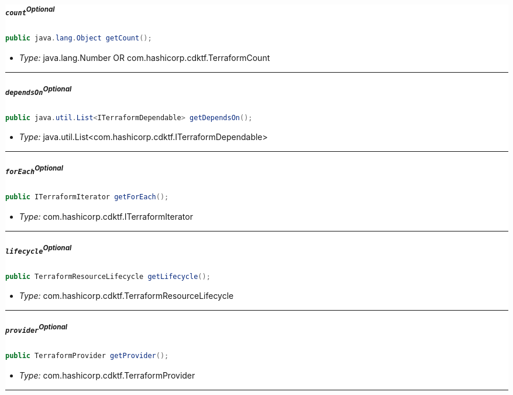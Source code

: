 ##### `count`<sup>Optional</sup> <a name="count" id="rhizo-co-terraform-provider-oci.dataOciWaasWaasPolicies.DataOciWaasWaasPoliciesConfig.property.count"></a>

```java
public java.lang.Object getCount();
```

- *Type:* java.lang.Number OR com.hashicorp.cdktf.TerraformCount

---

##### `dependsOn`<sup>Optional</sup> <a name="dependsOn" id="rhizo-co-terraform-provider-oci.dataOciWaasWaasPolicies.DataOciWaasWaasPoliciesConfig.property.dependsOn"></a>

```java
public java.util.List<ITerraformDependable> getDependsOn();
```

- *Type:* java.util.List<com.hashicorp.cdktf.ITerraformDependable>

---

##### `forEach`<sup>Optional</sup> <a name="forEach" id="rhizo-co-terraform-provider-oci.dataOciWaasWaasPolicies.DataOciWaasWaasPoliciesConfig.property.forEach"></a>

```java
public ITerraformIterator getForEach();
```

- *Type:* com.hashicorp.cdktf.ITerraformIterator

---

##### `lifecycle`<sup>Optional</sup> <a name="lifecycle" id="rhizo-co-terraform-provider-oci.dataOciWaasWaasPolicies.DataOciWaasWaasPoliciesConfig.property.lifecycle"></a>

```java
public TerraformResourceLifecycle getLifecycle();
```

- *Type:* com.hashicorp.cdktf.TerraformResourceLifecycle

---

##### `provider`<sup>Optional</sup> <a name="provider" id="rhizo-co-terraform-provider-oci.dataOciWaasWaasPolicies.DataOciWaasWaasPoliciesConfig.property.provider"></a>

```java
public TerraformProvider getProvider();
```

- *Type:* com.hashicorp.cdktf.TerraformProvider

---
